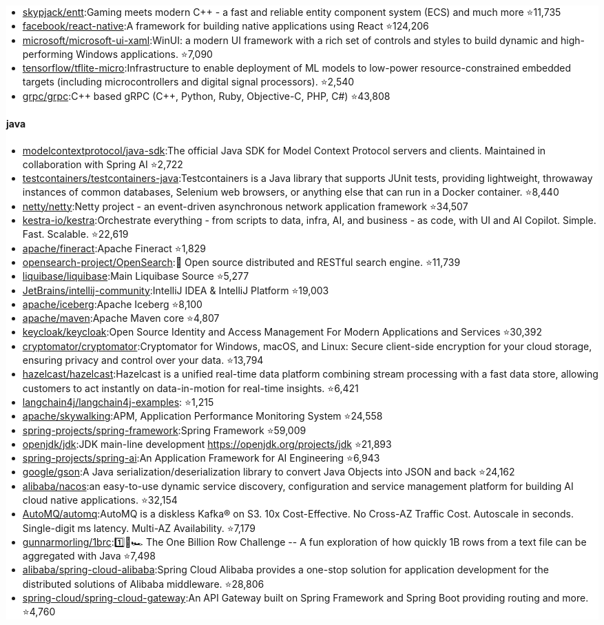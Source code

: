 * [skypjack/entt](https://github.com/skypjack/entt):Gaming meets modern C++ - a fast and reliable entity component system (ECS) and much more ⭐11,735
* [facebook/react-native](https://github.com/facebook/react-native):A framework for building native applications using React ⭐124,206
* [microsoft/microsoft-ui-xaml](https://github.com/microsoft/microsoft-ui-xaml):WinUI: a modern UI framework with a rich set of controls and styles to build dynamic and high-performing Windows applications. ⭐7,090
* [tensorflow/tflite-micro](https://github.com/tensorflow/tflite-micro):Infrastructure to enable deployment of ML models to low-power resource-constrained embedded targets (including microcontrollers and digital signal processors). ⭐2,540
* [grpc/grpc](https://github.com/grpc/grpc):C++ based gRPC (C++, Python, Ruby, Objective-C, PHP, C#) ⭐43,808

#### java
* [modelcontextprotocol/java-sdk](https://github.com/modelcontextprotocol/java-sdk):The official Java SDK for Model Context Protocol servers and clients. Maintained in collaboration with Spring AI ⭐2,722
* [testcontainers/testcontainers-java](https://github.com/testcontainers/testcontainers-java):Testcontainers is a Java library that supports JUnit tests, providing lightweight, throwaway instances of common databases, Selenium web browsers, or anything else that can run in a Docker container. ⭐8,440
* [netty/netty](https://github.com/netty/netty):Netty project - an event-driven asynchronous network application framework ⭐34,507
* [kestra-io/kestra](https://github.com/kestra-io/kestra):Orchestrate everything - from scripts to data, infra, AI, and business - as code, with UI and AI Copilot. Simple. Fast. Scalable. ⭐22,619
* [apache/fineract](https://github.com/apache/fineract):Apache Fineract ⭐1,829
* [opensearch-project/OpenSearch](https://github.com/opensearch-project/OpenSearch):🔎 Open source distributed and RESTful search engine. ⭐11,739
* [liquibase/liquibase](https://github.com/liquibase/liquibase):Main Liquibase Source ⭐5,277
* [JetBrains/intellij-community](https://github.com/JetBrains/intellij-community):IntelliJ IDEA & IntelliJ Platform ⭐19,003
* [apache/iceberg](https://github.com/apache/iceberg):Apache Iceberg ⭐8,100
* [apache/maven](https://github.com/apache/maven):Apache Maven core ⭐4,807
* [keycloak/keycloak](https://github.com/keycloak/keycloak):Open Source Identity and Access Management For Modern Applications and Services ⭐30,392
* [cryptomator/cryptomator](https://github.com/cryptomator/cryptomator):Cryptomator for Windows, macOS, and Linux: Secure client-side encryption for your cloud storage, ensuring privacy and control over your data. ⭐13,794
* [hazelcast/hazelcast](https://github.com/hazelcast/hazelcast):Hazelcast is a unified real-time data platform combining stream processing with a fast data store, allowing customers to act instantly on data-in-motion for real-time insights. ⭐6,421
* [langchain4j/langchain4j-examples](https://github.com/langchain4j/langchain4j-examples): ⭐1,215
* [apache/skywalking](https://github.com/apache/skywalking):APM, Application Performance Monitoring System ⭐24,558
* [spring-projects/spring-framework](https://github.com/spring-projects/spring-framework):Spring Framework ⭐59,009
* [openjdk/jdk](https://github.com/openjdk/jdk):JDK main-line development https://openjdk.org/projects/jdk ⭐21,893
* [spring-projects/spring-ai](https://github.com/spring-projects/spring-ai):An Application Framework for AI Engineering ⭐6,943
* [google/gson](https://github.com/google/gson):A Java serialization/deserialization library to convert Java Objects into JSON and back ⭐24,162
* [alibaba/nacos](https://github.com/alibaba/nacos):an easy-to-use dynamic service discovery, configuration and service management platform for building AI cloud native applications. ⭐32,154
* [AutoMQ/automq](https://github.com/AutoMQ/automq):AutoMQ is a diskless Kafka® on S3. 10x Cost-Effective. No Cross-AZ Traffic Cost. Autoscale in seconds. Single-digit ms latency. Multi-AZ Availability. ⭐7,179
* [gunnarmorling/1brc](https://github.com/gunnarmorling/1brc):1️⃣🐝🏎️ The One Billion Row Challenge -- A fun exploration of how quickly 1B rows from a text file can be aggregated with Java ⭐7,498
* [alibaba/spring-cloud-alibaba](https://github.com/alibaba/spring-cloud-alibaba):Spring Cloud Alibaba provides a one-stop solution for application development for the distributed solutions of Alibaba middleware. ⭐28,806
* [spring-cloud/spring-cloud-gateway](https://github.com/spring-cloud/spring-cloud-gateway):An API Gateway built on Spring Framework and Spring Boot providing routing and more. ⭐4,760